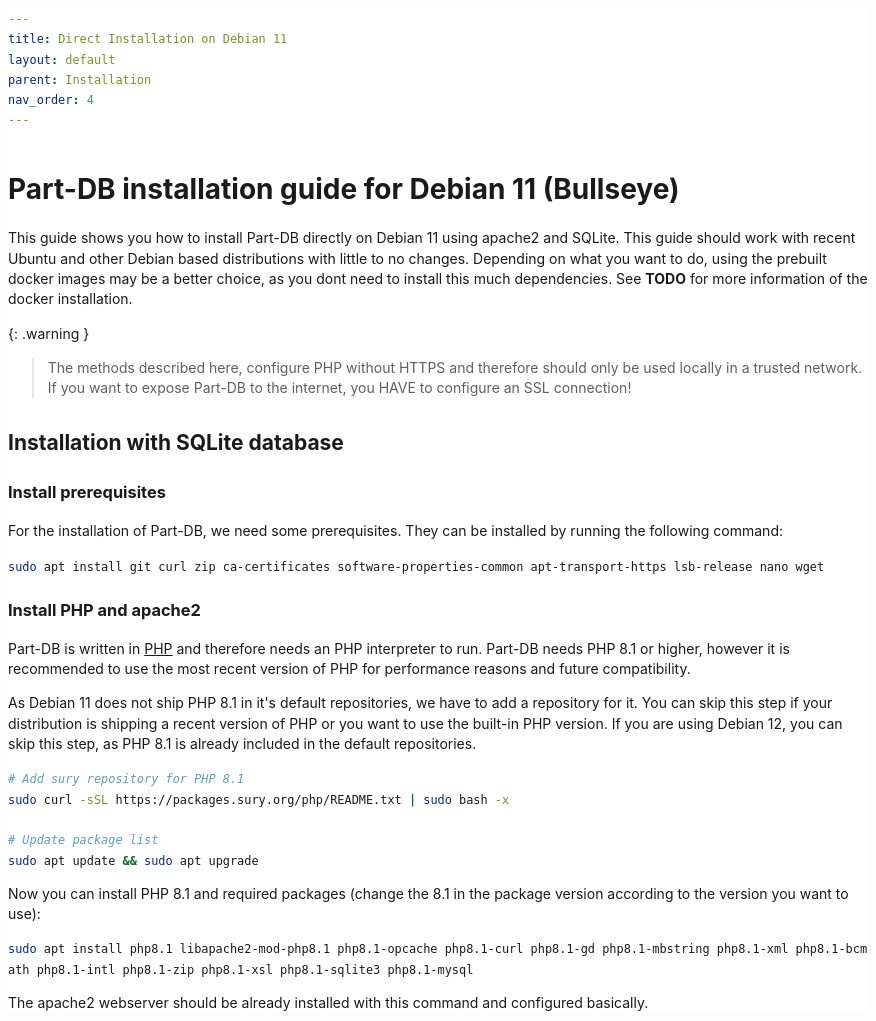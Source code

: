 ```yaml
---
title: Direct Installation on Debian 11
layout: default
parent: Installation
nav_order: 4
---
```


# Part-DB installation guide for Debian 11 (Bullseye)
This guide shows you how to install Part-DB directly on Debian 11 using apache2 and SQLite. This guide should work with recent Ubuntu and other Debian based distributions with little to no changes.
Depending on what you want to do, using the prebuilt docker images may be a better choice, as you dont need to install this much dependencies. See **TODO** for more information of the docker installation.

{: .warning }
> The methods described here, configure PHP without HTTPS and therefore should only be used locally in a trusted network.
> If you want to expose Part-DB to the internet, you HAVE to configure an SSL connection!

## Installation with SQLite database

### Install prerequisites
For the installation of Part-DB, we need some prerequisites. They can be installed by running the following command:
```bash
sudo apt install git curl zip ca-certificates software-properties-common apt-transport-https lsb-release nano wget
```

### Install PHP and apache2
Part-DB is written in [PHP](https://php.net) and therefore needs an PHP interpreter to run. Part-DB needs PHP 8.1 or higher, however it is recommended to use the most recent version of PHP for performance reasons and future compatibility.

As Debian 11 does not ship PHP 8.1 in it's default repositories, we have to add a repository for it. You can skip this step if your distribution is shipping a recent version of PHP or you want to use the built-in PHP version. If you are using Debian 12, you can skip this step, as PHP 8.1 is already included in the default repositories.    
```bash
# Add sury repository for PHP 8.1
sudo curl -sSL https://packages.sury.org/php/README.txt | sudo bash -x

# Update package list
sudo apt update && sudo apt upgrade
```
Now you can install PHP 8.1 and required packages (change the 8.1 in the package version according to the version you want to use):
```bash
sudo apt install php8.1 libapache2-mod-php8.1 php8.1-opcache php8.1-curl php8.1-gd php8.1-mbstring php8.1-xml php8.1-bcmath php8.1-intl php8.1-zip php8.1-xsl php8.1-sqlite3 php8.1-mysql
```
The apache2 webserver should be already installed with this command and configured basically.
